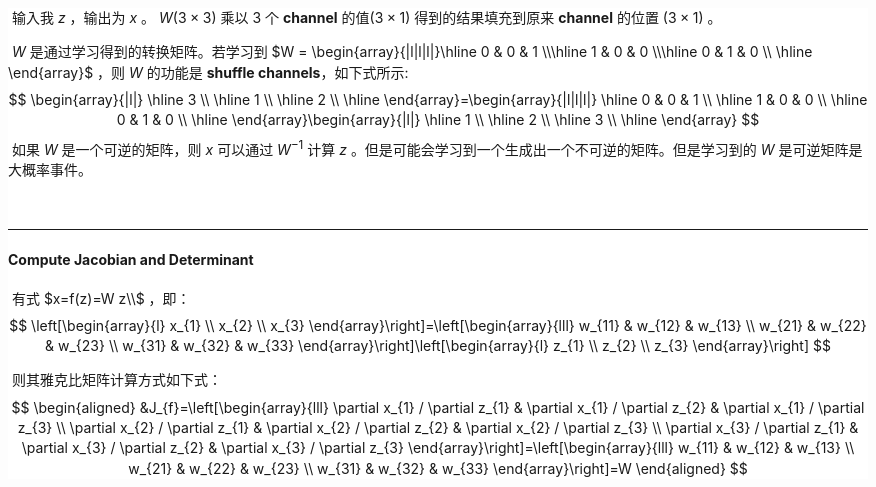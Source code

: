 ​	输入我 $z$ ，输出为 $x$ 。 $W(3\times3)$ 乘以 3 个 **channel** 的值$(3\times1)$ 得到的结果填充到原来 **channel** 的位置 $(3\times1)$ 。

​	$W$ 是通过学习得到的转换矩阵。若学习到 $W = \begin{array}{|l|l|l|}\hline 0 & 0 & 1 \\\hline 1 & 0 & 0 \\\hline 0 & 1 & 0 \\
\hline
\end{array}$ ，则 $W$ 的功能是 **shuffle channels**，如下式所示:
$$
\begin{array}{|l|}
\hline 3 \\
\hline 1 \\
\hline 2 \\
\hline
\end{array}=\begin{array}{|l|l|l|}
\hline 0 & 0 & 1 \\
\hline 1 & 0 & 0 \\
\hline 0 & 1 & 0 \\
\hline
\end{array}\begin{array}{|l|}
\hline 1 \\
\hline 2 \\
\hline 3 \\
\hline
\end{array}
$$
​	如果 $W$ 是一个可逆的矩阵，则 $x$ 可以通过 $W^{-1}$ 计算 $z$ 。但是可能会学习到一个生成出一个不可逆的矩阵。但是学习到的 $W$ 是可逆矩阵是大概率事件。

​			

---

#### Compute Jacobian and Determinant

​	有式 $x=f(z)=W z\\$ ，即：
$$
\left[\begin{array}{l}
x_{1} \\
x_{2} \\
x_{3}
\end{array}\right]=\left[\begin{array}{lll}
w_{11} & w_{12} & w_{13} \\
w_{21} & w_{22} & w_{23} \\
w_{31} & w_{32} & w_{33}
\end{array}\right]\left[\begin{array}{l}
z_{1} \\
z_{2} \\
z_{3}
\end{array}\right]
$$

​	则其雅克比矩阵计算方式如下式：
$$
\begin{aligned}
&J_{f}=\left[\begin{array}{lll}
\partial x_{1} / \partial z_{1} & \partial x_{1} / \partial z_{2} & \partial x_{1} / \partial z_{3} \\
\partial x_{2} / \partial z_{1} & \partial x_{2} / \partial z_{2} & \partial x_{2} / \partial z_{3} \\
\partial x_{3} / \partial z_{1} & \partial x_{3} / \partial z_{2} & \partial x_{3} / \partial z_{3}
\end{array}\right]=\left[\begin{array}{lll}
w_{11} & w_{12} & w_{13} \\
w_{21} & w_{22} & w_{23} \\
w_{31} & w_{32} & w_{33}
\end{array}\right]=W
\end{aligned}
$$
